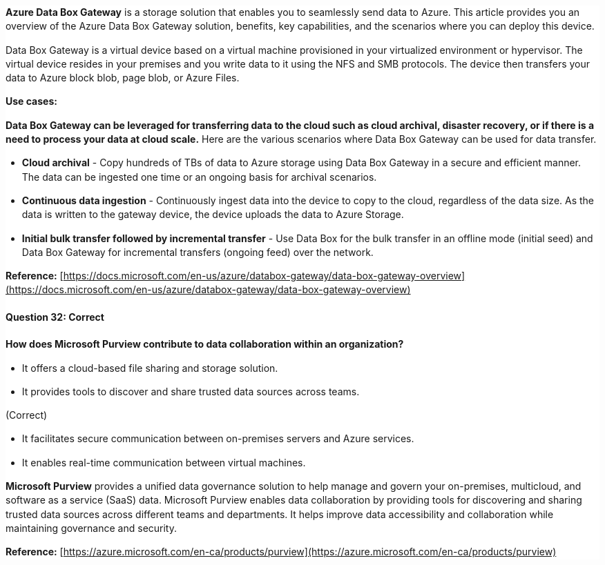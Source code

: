  

**Azure Data Box Gateway** is a storage solution that enables you to seamlessly send data to Azure. This article provides you an overview of the Azure Data Box Gateway solution, benefits, key capabilities, and the scenarios where you can deploy this device.

Data Box Gateway is a virtual device based on a virtual machine provisioned in your virtualized environment or hypervisor. The virtual device resides in your premises and you write data to it using the NFS and SMB protocols. The device then transfers your data to Azure block blob, page blob, or Azure Files.

 

**Use cases:**

 

**Data Box Gateway can be leveraged for transferring data to the cloud such as cloud archival, disaster recovery, or if there is a need to process your data at cloud scale.** Here are the various scenarios where Data Box Gateway can be used for data transfer.

 

- **Cloud archival** - Copy hundreds of TBs of data to Azure storage using Data Box Gateway in a secure and efficient manner. The data can be ingested one time or an ongoing basis for archival scenarios.

- **Continuous data ingestion** - Continuously ingest data into the device to copy to the cloud, regardless of the data size. As the data is written to the gateway device, the device uploads the data to Azure Storage.

- **Initial bulk transfer followed by incremental transfer** - Use Data Box for the bulk transfer in an offline mode (initial seed) and Data Box Gateway for incremental transfers (ongoing feed) over the network.

 

**Reference:** [https://docs.microsoft.com/en-us/azure/databox-gateway/data-box-gateway-overview](https://docs.microsoft.com/en-us/azure/databox-gateway/data-box-gateway-overview)

#### Question 32: Correct

**How does Microsoft Purview contribute to data collaboration within an organization?**

- It offers a cloud-based file sharing and storage solution.

- It provides tools to discover and share trusted data sources across teams.

(Correct)

- It facilitates secure communication between on-premises servers and Azure services.

- It enables real-time communication between virtual machines.

**Microsoft Purview** provides a unified data governance solution to help manage and govern your on-premises, multicloud, and software as a service (SaaS) data. Microsoft Purview enables data collaboration by providing tools for discovering and sharing trusted data sources across different teams and departments. It helps improve data accessibility and collaboration while maintaining governance and security.

 

**Reference:** [https://azure.microsoft.com/en-ca/products/purview](https://azure.microsoft.com/en-ca/products/purview)

